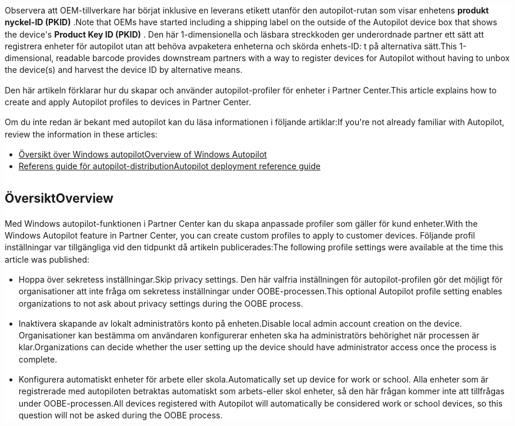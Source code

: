 <span data-ttu-id="b204b-113">Observera att OEM-tillverkare har börjat inklusive en leverans etikett utanför den autopilot-rutan som visar enhetens **produkt nyckel-ID (PKID)** .</span><span class="sxs-lookup"><span data-stu-id="b204b-113">Note that OEMs have started including a shipping label on the outside of the Autopilot device box that shows the device's **Product Key ID (PKID)** .</span></span>  <span data-ttu-id="b204b-114">Den här 1-dimensionella och läsbara streckkoden ger underordnade partner ett sätt att registrera enheter för autopilot utan att behöva avpaketera enheterna och skörda enhets-ID: t på alternativa sätt.</span><span class="sxs-lookup"><span data-stu-id="b204b-114">This 1-dimensional, readable barcode provides downstream partners with a way to register devices for Autopilot without having to unbox the device(s) and harvest the device ID by alternative means.</span></span>

<span data-ttu-id="b204b-115">Den här artikeln förklarar hur du skapar och använder autopilot-profiler för enheter i Partner Center.</span><span class="sxs-lookup"><span data-stu-id="b204b-115">This article explains how to create and apply Autopilot profiles to devices in Partner Center.</span></span>

<span data-ttu-id="b204b-116">Om du inte redan är bekant med autopilot kan du läsa informationen i följande artiklar:</span><span class="sxs-lookup"><span data-stu-id="b204b-116">If you're not already familiar with Autopilot, review the information in these articles:</span></span>

- [<span data-ttu-id="b204b-117">Översikt över Windows autopilot</span><span class="sxs-lookup"><span data-stu-id="b204b-117">Overview of Windows Autopilot</span></span>](/windows/deployment/windows-10-auto-pilot)
- [<span data-ttu-id="b204b-118">Referens guide för autopilot-distribution</span><span class="sxs-lookup"><span data-stu-id="b204b-118">Autopilot deployment reference guide</span></span>](https://assetsprod.microsoft.com/autopilot-deployment-program-reference-guide-csp.docx)  

## <a name="overview"></a><span data-ttu-id="b204b-119">Översikt</span><span class="sxs-lookup"><span data-stu-id="b204b-119">Overview</span></span>

<span data-ttu-id="b204b-120">Med Windows autopilot-funktionen i Partner Center kan du skapa anpassade profiler som gäller för kund enheter.</span><span class="sxs-lookup"><span data-stu-id="b204b-120">With the Windows Autopilot feature in Partner Center, you can create custom profiles to apply to customer devices.</span></span> <span data-ttu-id="b204b-121">Följande profil inställningar var tillgängliga vid den tidpunkt då artikeln publicerades:</span><span class="sxs-lookup"><span data-stu-id="b204b-121">The following profile settings were available at the time this article was published:</span></span>

- <span data-ttu-id="b204b-122">Hoppa över sekretess inställningar.</span><span class="sxs-lookup"><span data-stu-id="b204b-122">Skip privacy settings.</span></span> <span data-ttu-id="b204b-123">Den här valfria inställningen för autopilot-profilen gör det möjligt för organisationer att inte fråga om sekretess inställningar under OOBE-processen.</span><span class="sxs-lookup"><span data-stu-id="b204b-123">This optional Autopilot profile setting enables organizations to not ask about privacy settings during the OOBE process.</span></span>

- <span data-ttu-id="b204b-124">Inaktivera skapande av lokalt administratörs konto på enheten.</span><span class="sxs-lookup"><span data-stu-id="b204b-124">Disable local admin account creation on the device.</span></span> <span data-ttu-id="b204b-125">Organisationer kan bestämma om användaren konfigurerar enheten ska ha administratörs behörighet när processen är klar.</span><span class="sxs-lookup"><span data-stu-id="b204b-125">Organizations can decide whether the user setting up the device should have administrator access once the process is complete.</span></span>

- <span data-ttu-id="b204b-126">Konfigurera automatiskt enheter för arbete eller skola.</span><span class="sxs-lookup"><span data-stu-id="b204b-126">Automatically set up device for work or school.</span></span> <span data-ttu-id="b204b-127">Alla enheter som är registrerade med autopiloten betraktas automatiskt som arbets-eller skol enheter, så den här frågan kommer inte att tillfrågas under OOBE-processen.</span><span class="sxs-lookup"><span data-stu-id="b204b-127">All devices registered with Autopilot will automatically be considered work or school devices, so this question will not be asked during the OOBE process.</span></span>
